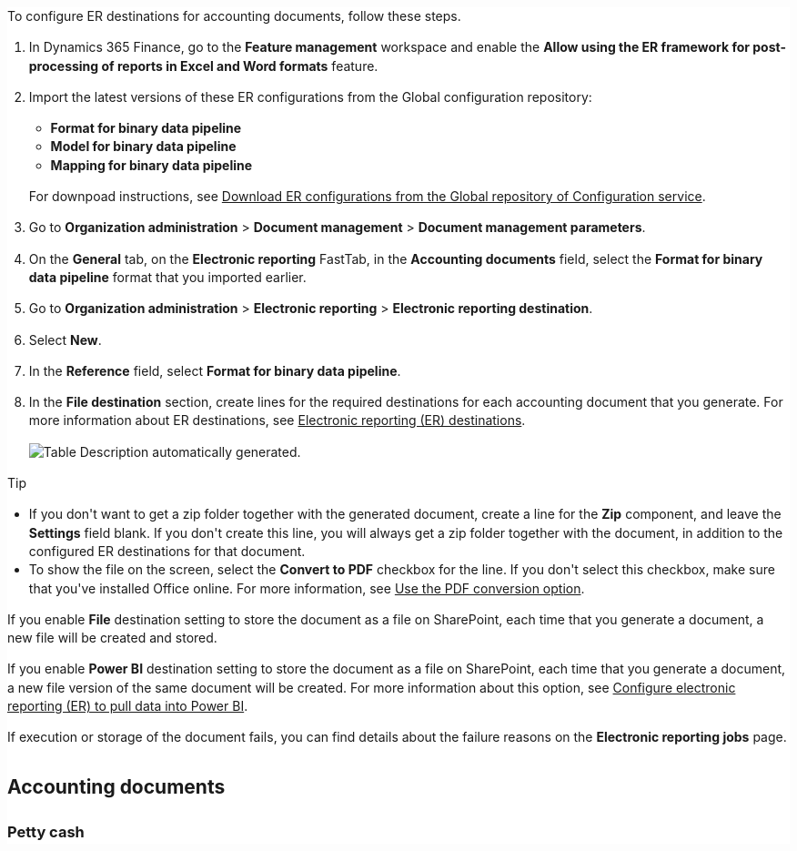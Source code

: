 To configure ER destinations for accounting documents, follow these steps.

1. In Dynamics 365 Finance, go to the **Feature management** workspace and enable the **Allow using the ER framework for post-processing of reports in Excel and Word formats** feature.
1. Import the latest versions of these ER configurations from the Global configuration repository:

    - **Format for binary data pipeline**
    - **Model for binary data pipeline**
    - **Mapping for binary data pipeline**

    For downpoad instructions, see [Download ER configurations from the Global repository of Configuration service](../../../fin-ops-core/dev-itpro/analytics/er-download-configurations-global-repo.md).

1. Go to **Organization administration** \> **Document management** \> **Document management parameters**.
1. On the **General** tab, on the **Electronic reporting** FastTab, in the **Accounting documents** field, select the **Format for binary data pipeline** format that you imported earlier.
1. Go to **Organization administration** \> **Electronic reporting** \> **Electronic reporting destination**.
1. Select **New**.
1. In the **Reference** field, select **Format for binary data pipeline**.
1. In the **File destination** section, create lines for the required destinations for each accounting document that you generate. For more information about ER destinations, see [Electronic reporting (ER) destinations](../../../fin-ops-core/dev-itpro/analytics/electronic-reporting-destinations.md).

    ![Table Description automatically generated.](../media/77abc9530fdb36f13d24502c4f962aa2.png)

> [!TIP]
> - If you don't want to get a zip folder together with the generated document, create a line for the **Zip** component, and leave the **Settings** field blank. If you don't create this line, you will always get a zip folder together with the document, in addition to the configured ER destinations for that document.
> - To show the file on the screen, select the **Convert to PDF** checkbox for the line. If you don't select this checkbox, make sure that you've installed Office online. For more information, see [Use the PDF conversion option](../../../fin-ops-core/dev-itpro/analytics/electronic-reporting-destinations.md#ConvertToPDF).

If you enable **File** destination setting to store the document as a file on SharePoint, each time that you generate a document, a new file will be created and stored.

If you enable **Power BI** destination setting to store the document as a file on SharePoint, each time that you generate a document, a new file version of the same document will be created. For more information about this option, see [Configure electronic reporting (ER) to pull data into Power BI](../../../fin-ops-core/dev-itpro/analytics/general-electronic-reporting-report-configuration-get-data-powerbi.md#schedule-execution-of-the-configured-er-format).

If execution or storage of the document fails, you can find details about the failure reasons on the **Electronic reporting jobs** page.

## Accounting documents

### Petty cash
